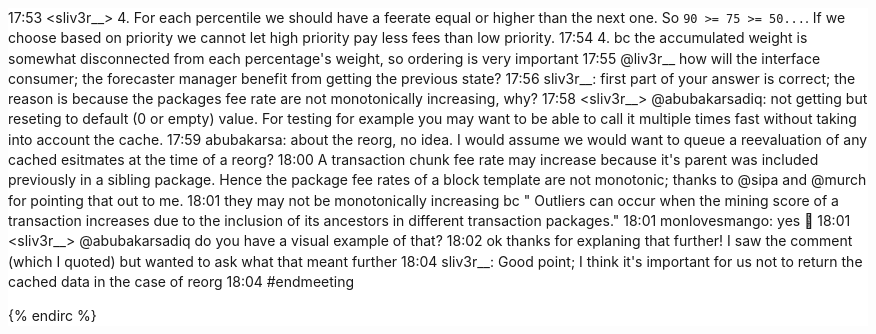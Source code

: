 17:53 <sliv3r__> 4. For each percentile we should have a feerate equal or higher than the next one. So `90 >= 75 >= 50...`. If we choose based on priority we cannot let high priority pay less fees than low priority.
17:54 <monlovesmango> 4. bc the accumulated weight is somewhat disconnected from each percentage's weight, so ordering is very important
17:55 <abubakarsadiq> @liv3r__ how will the interface consumer; the forecaster manager benefit from getting the previous state?
17:56 <abubakarsadiq> sliv3r__: first part of your answer is correct; the reason is because the packages fee rate are not monotonically increasing, why?
17:58 <sliv3r__> @abubakarsadiq: not getting but reseting to default (0 or empty) value. For testing for example you may want to be able to call it multiple times fast without taking into account the cache.
17:59 <monlovesmango> abubakarsa: about the reorg, no idea. I would assume we would want to queue a reevaluation of any cached esitmates at the time of a reorg?
18:00 <abubakarsadiq> A transaction chunk fee rate may increase because it's parent was included previously in a sibling package. Hence the package  fee rates of a block template are not monotonic; thanks to @sipa and @murch for pointing that out to me.
18:01 <monlovesmango> they may not be monotonically increasing bc " Outliers can occur when the mining score of a transaction increases due to the inclusion of its ancestors in different transaction packages."
18:01 <abubakarsadiq> monlovesmango: yes 💯
18:01 <sliv3r__> @abubakarsadiq do you have a visual example of that?
18:02 <monlovesmango> ok thanks for explaning that further! I saw the comment (which I quoted) but wanted to ask what that meant further
18:04 <abubakarsadiq> sliv3r__: Good point; I think it's important for us not to return the cached data in the case of reorg
18:04 <abubakarsadiq> #endmeeting

{% endirc %}


